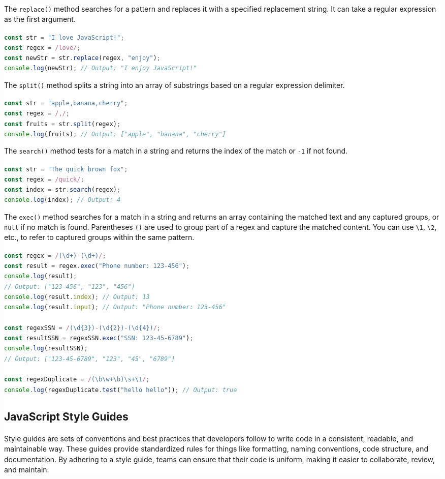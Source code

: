 The `replace()` method searches for a pattern and replaces it with a specified replacement string. It can take a regular expression as the first argument.

```javascript
const str = "I love JavaScript!";
const regex = /love/;
const newStr = str.replace(regex, "enjoy");
console.log(newStr); // Output: "I enjoy JavaScript!"
```

The `split()` method splits a string into an array of substrings based on a regular expression delimiter.

```javascript
const str = "apple,banana,cherry";
const regex = /,/;
const fruits = str.split(regex);
console.log(fruits); // Output: ["apple", "banana", "cherry"]
```

The `search()` method tests for a match in a string and returns the index of the match or `-1` if not found.

```javascript
const str = "The quick brown fox";
const regex = /quick/;
const index = str.search(regex);
console.log(index); // Output: 4
```

The `exec()` method searches for a match in a string and returns an array containing the matched text and any captured groups, or `null` if no match is found. Parentheses `()` are used to group part of a regex and capture the matched content. You can use `\1`, `\2`, etc., to refer to captured groups within the same pattern.

```javascript
const regex = /(\d+)-(\d+)/;
const result = regex.exec("Phone number: 123-456");
console.log(result); 
// Output: ["123-456", "123", "456"]
console.log(result.index); // Output: 13
console.log(result.input); // Output: "Phone number: 123-456"

const regexSSN = /(\d{3})-(\d{2})-(\d{4})/;
const resultSSN = regexSSN.exec("SSN: 123-45-6789");
console.log(resultSSN); 
// Output: ["123-45-6789", "123", "45", "6789"]

const regexDuplicate = /(\b\w+\b)\s+\1/;
console.log(regexDuplicate.test("hello hello")); // Output: true
```

## JavaScript Style Guides

Style guides are sets of conventions and best practices that developers follow to write code in a consistent, readable, and maintainable way. These guides provide standardized rules for things like formatting, naming conventions, code structure, and documentation. By adhering to a style guide, teams can ensure that their code is uniform, making it easier to collaborate, review, and maintain.
